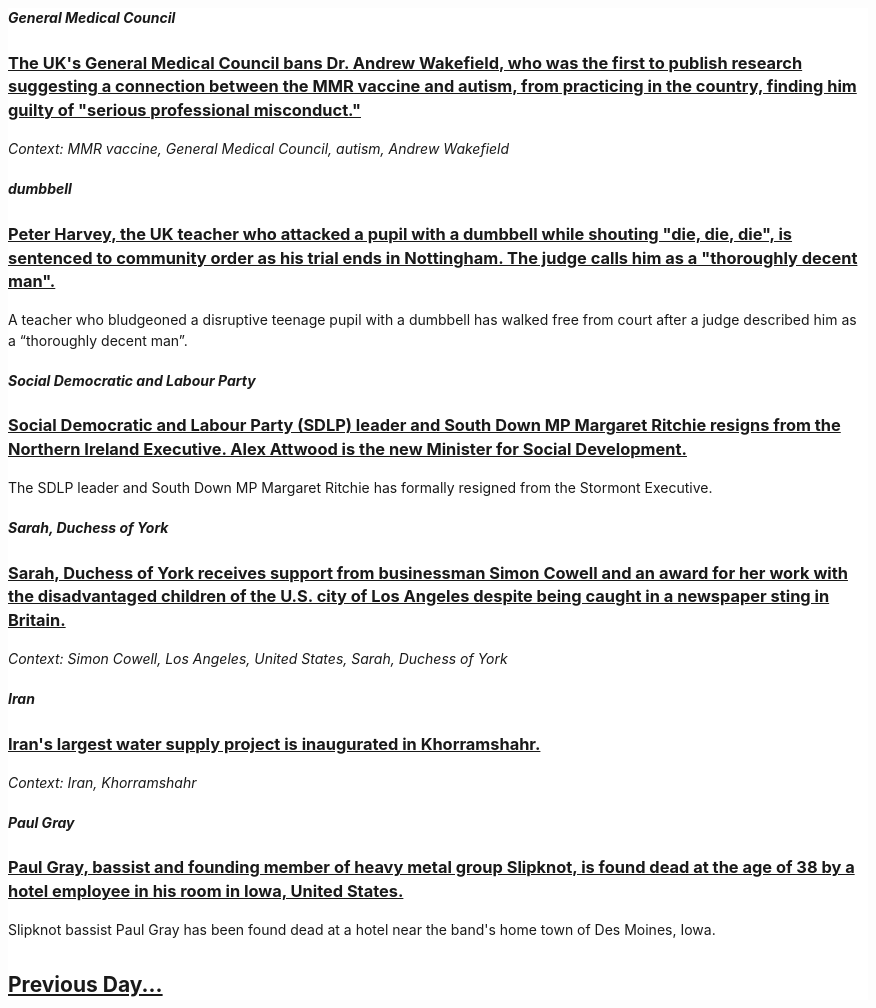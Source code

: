 ##### General Medical Council
### [The UK's General Medical Council bans Dr. Andrew Wakefield, who was the first to publish research suggesting a connection between the MMR vaccine and autism, from practicing in the country, finding him guilty of "serious professional misconduct." ](/news/2010/05/24/the-uk-s-general-medical-council-bans-dr-andrew-wakefield-who-was-the-first-to-publish-research-suggesting-a-connection-between-the-mmr-va.md)
_Context: MMR vaccine, General Medical Council, autism, Andrew Wakefield_

##### dumbbell
### [Peter Harvey, the UK teacher who attacked a pupil with a dumbbell while shouting "die, die, die", is sentenced to community order as his trial ends in Nottingham. The judge calls him as a "thoroughly decent man". ](/news/2010/05/24/peter-harvey-the-uk-teacher-who-attacked-a-pupil-with-a-dumbbell-while-shouting-die-die-die-is-sentenced-to-community-order-as-his-tri.md)
A teacher who bludgeoned a disruptive teenage pupil with a dumbbell has walked free from court after a judge described him as a &ldquo;thoroughly decent man&rdquo;.

##### Social Democratic and Labour Party
### [Social Democratic and Labour Party (SDLP) leader and South Down MP Margaret Ritchie resigns from the Northern Ireland Executive. Alex Attwood is the new Minister for Social Development. ](/news/2010/05/24/social-democratic-and-labour-party-sdlp-leader-and-south-down-mp-margaret-ritchie-resigns-from-the-northern-ireland-executive-alex-attwoo.md)
The SDLP leader and South Down MP Margaret Ritchie has formally resigned from the Stormont Executive.

##### Sarah, Duchess of York
### [Sarah, Duchess of York receives support from businessman Simon Cowell and an award for her work with the disadvantaged children of the U.S. city of Los Angeles despite being caught in a newspaper sting in Britain. ](/news/2010/05/24/sarah-duchess-of-york-receives-support-from-businessman-simon-cowell-and-an-award-for-her-work-with-the-disadvantaged-children-of-the-u-s.md)
_Context: Simon Cowell, Los Angeles, United States, Sarah, Duchess of York_

##### Iran
### [Iran's largest water supply project is inaugurated in Khorramshahr. ](/news/2010/05/24/iran-s-largest-water-supply-project-is-inaugurated-in-khorramshahr.md)
_Context: Iran, Khorramshahr_

##### Paul Gray
### [Paul Gray, bassist and founding member of heavy metal group Slipknot, is found dead at the age of 38 by a hotel employee in his room in Iowa, United States. ](/news/2010/05/24/paul-gray-bassist-and-founding-member-of-heavy-metal-group-slipknot-is-found-dead-at-the-age-of-38-by-a-hotel-employee-in-his-room-in-iowa.md)
Slipknot bassist Paul Gray has been found dead at a hotel near the band&#039;s home town of Des Moines, Iowa.

## [Previous Day...](/news/2010/05/23/index.md)


